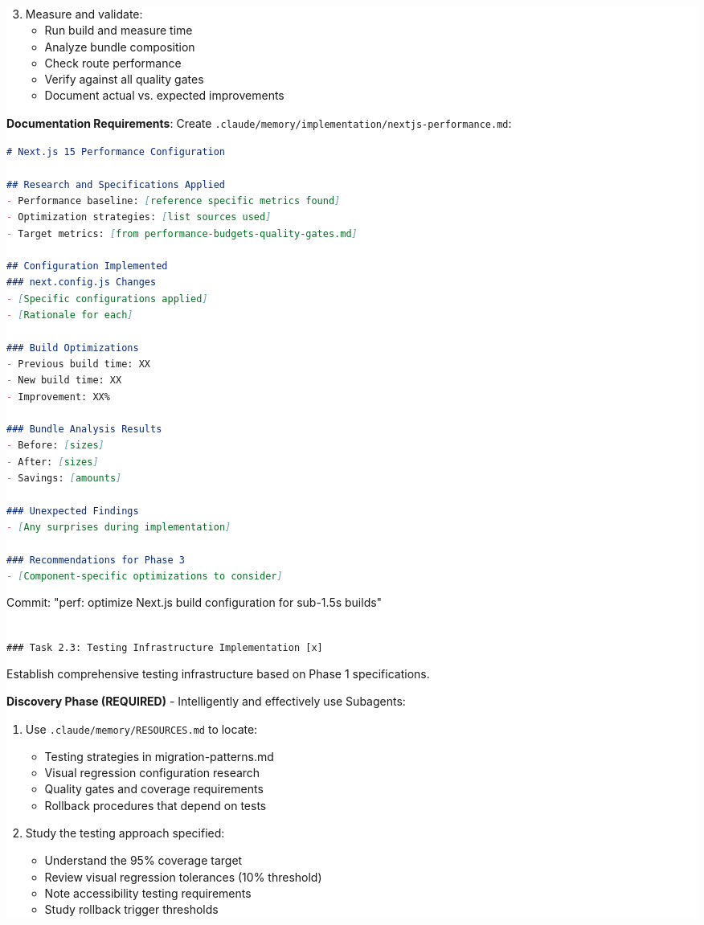 3. Measure and validate:
   - Run build and measure time
   - Analyze bundle composition
   - Check route performance
   - Verify against all quality gates
   - Document actual vs. expected improvements

**Documentation Requirements**:
Create `.claude/memory/implementation/nextjs-performance.md`:
```markdown
# Next.js 15 Performance Configuration

## Research and Specifications Applied
- Performance baseline: [reference specific metrics found]
- Optimization strategies: [list sources used]
- Target metrics: [from performance-budgets-quality-gates.md]

## Configuration Implemented
### next.config.js Changes
- [Specific configurations applied]
- [Rationale for each]

### Build Optimizations
- Previous build time: XX
- New build time: XX
- Improvement: XX%

### Bundle Analysis Results
- Before: [sizes]
- After: [sizes]
- Savings: [amounts]

### Unexpected Findings
- [Any surprises during implementation]

### Recommendations for Phase 3
- [Component-specific optimizations to consider]
```

Commit: "perf: optimize Next.js build configuration for sub-1.5s builds"
```

### Task 2.3: Testing Infrastructure Implementation [x]
```
Establish comprehensive testing infrastructure based on Phase 1 specifications.

**Discovery Phase (REQUIRED)** - Intelligently and effectively use Subagents:
1. Use `.claude/memory/RESOURCES.md` to locate:
   - Testing strategies in migration-patterns.md
   - Visual regression configuration research
   - Quality gates and coverage requirements
   - Rollback procedures that depend on tests

2. Study the testing approach specified:
   - Understand the 95% coverage target
   - Review visual regression tolerances (10% threshold)
   - Note accessibility testing requirements
   - Study rollback trigger thresholds
